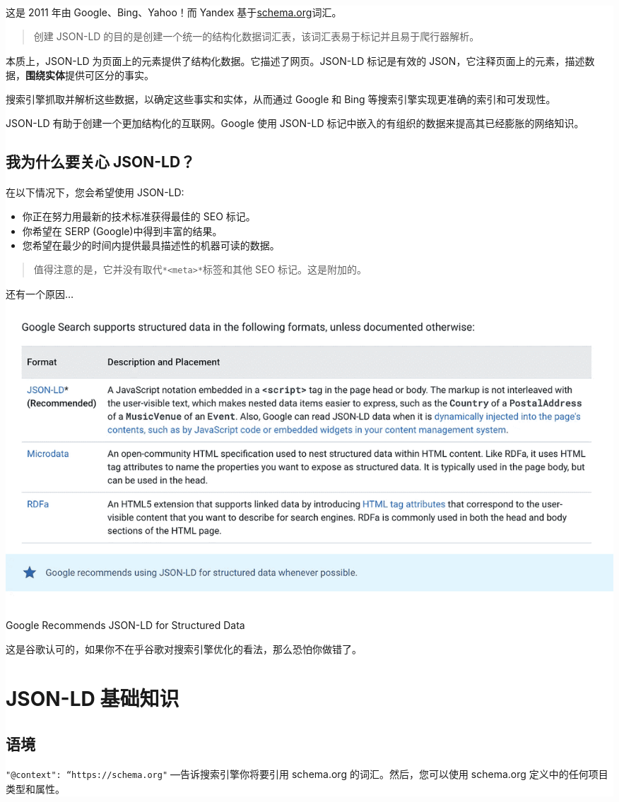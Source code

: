 这是 2011 年由 Google、Bing、Yahoo！而 Yandex 基于[schema.org](http://schema.org)词汇。

> 创建 JSON-LD 的目的是创建一个统一的结构化数据词汇表，该词汇表易于标记并且易于爬行器解析。

本质上，JSON-LD 为页面上的元素提供了结构化数据。它描述了网页。JSON-LD 标记是有效的 JSON，它注释页面上的元素，描述数据，**围绕实体**提供可区分的事实。

搜索引擎抓取并解析这些数据，以确定这些事实和实体，从而通过 Google 和 Bing 等搜索引擎实现更准确的索引和可发现性。

JSON-LD 有助于创建一个更加结构化的互联网。Google 使用 JSON-LD 标记中嵌入的有组织的数据来提高其已经膨胀的网络知识。

## 我为什么要关心 JSON-LD？

在以下情况下，您会希望使用 JSON-LD:

*   你正在努力用最新的技术标准获得最佳的 SEO 标记。
*   你希望在 SERP (Google)中得到丰富的结果。
*   您希望在最少的时间内提供最具描述性的机器可读的数据。

> 值得注意的是，它并没有取代`*<meta>*`标签和其他 SEO 标记。这是附加的。

还有一个原因…

![](img/381c54c71199ea89c8d67f466f5c678a.png)

Google Recommends JSON-LD for Structured Data

这是谷歌认可的，如果你不在乎谷歌对搜索引擎优化的看法，那么恐怕你做错了。

# JSON-LD 基础知识

## 语境

`"@context": “https://schema.org"` —告诉搜索引擎你将要引用 schema.org 的词汇。然后，您可以使用 schema.org 定义中的任何项目类型和属性。
